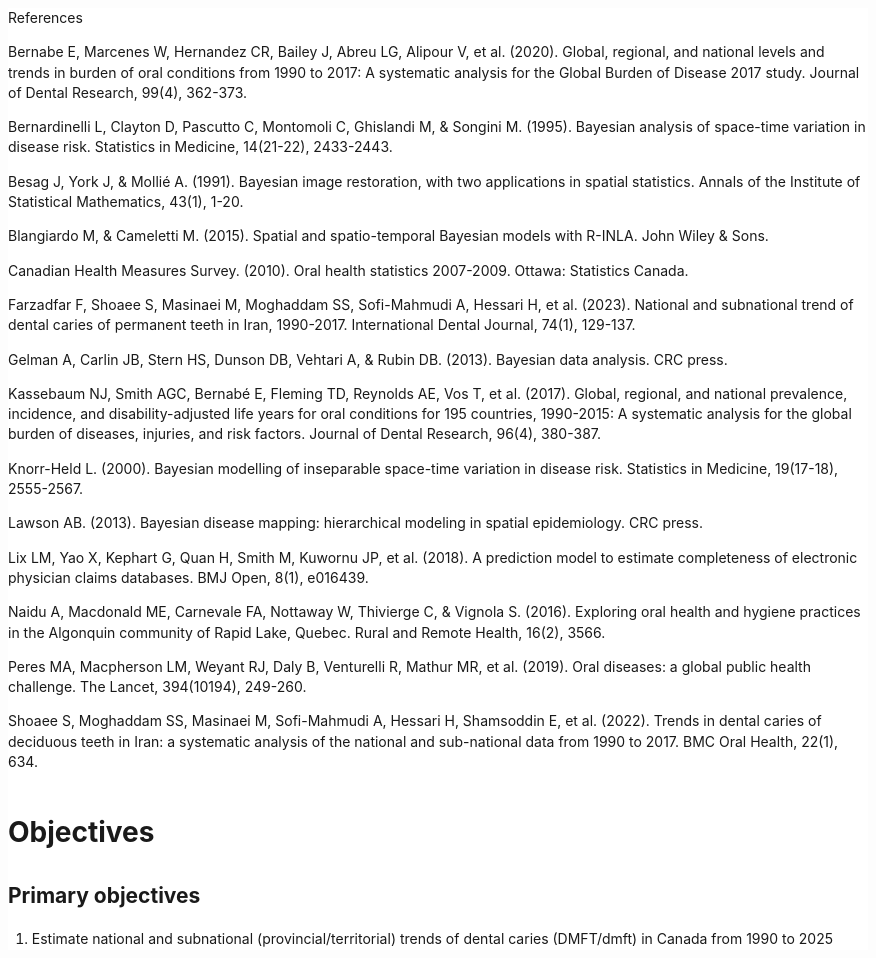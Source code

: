 References

Bernabe E, Marcenes W, Hernandez CR, Bailey J, Abreu LG, Alipour V, et al. (2020). Global, regional, and national levels and trends in burden of oral conditions from 1990 to 2017: A systematic analysis for the Global Burden of Disease 2017 study. Journal of Dental Research, 99(4), 362-373.

Bernardinelli L, Clayton D, Pascutto C, Montomoli C, Ghislandi M, & Songini M. (1995). Bayesian analysis of space-time variation in disease risk. Statistics in Medicine, 14(21-22), 2433-2443.

Besag J, York J, & Mollié A. (1991). Bayesian image restoration, with two applications in spatial statistics. Annals of the Institute of Statistical Mathematics, 43(1), 1-20.

Blangiardo M, & Cameletti M. (2015). Spatial and spatio-temporal Bayesian models with R-INLA. John Wiley & Sons.

Canadian Health Measures Survey. (2010). Oral health statistics 2007-2009. Ottawa: Statistics Canada.

Farzadfar F, Shoaee S, Masinaei M, Moghaddam SS, Sofi-Mahmudi A, Hessari H, et al. (2023). National and subnational trend of dental caries of permanent teeth in Iran, 1990-2017. International Dental Journal, 74(1), 129-137.

Gelman A, Carlin JB, Stern HS, Dunson DB, Vehtari A, & Rubin DB. (2013). Bayesian data analysis. CRC press.

Kassebaum NJ, Smith AGC, Bernabé E, Fleming TD, Reynolds AE, Vos T, et al. (2017). Global, regional, and national prevalence, incidence, and disability-adjusted life years for oral conditions for 195 countries, 1990-2015: A systematic analysis for the global burden of diseases, injuries, and risk factors. Journal of Dental Research, 96(4), 380-387.

Knorr-Held L. (2000). Bayesian modelling of inseparable space-time variation in disease risk. Statistics in Medicine, 19(17-18), 2555-2567.

Lawson AB. (2013). Bayesian disease mapping: hierarchical modeling in spatial epidemiology. CRC press.

Lix LM, Yao X, Kephart G, Quan H, Smith M, Kuwornu JP, et al. (2018). A prediction model to estimate completeness of electronic physician claims databases. BMJ Open, 8(1), e016439.

Naidu A, Macdonald ME, Carnevale FA, Nottaway W, Thivierge C, & Vignola S. (2016). Exploring oral health and hygiene practices in the Algonquin community of Rapid Lake, Quebec. Rural and Remote Health, 16(2), 3566\.

Peres MA, Macpherson LM, Weyant RJ, Daly B, Venturelli R, Mathur MR, et al. (2019). Oral diseases: a global public health challenge. The Lancet, 394(10194), 249-260.

Shoaee S, Moghaddam SS, Masinaei M, Sofi-Mahmudi A, Hessari H, Shamsoddin E, et al. (2022). Trends in dental caries of deciduous teeth in Iran: a systematic analysis of the national and sub-national data from 1990 to 2017\. BMC Oral Health, 22(1), 634\.

# **Objectives**

## **Primary objectives**

1. Estimate national and subnational (provincial/territorial) trends of dental caries (DMFT/dmft) in Canada from 1990 to 2025
